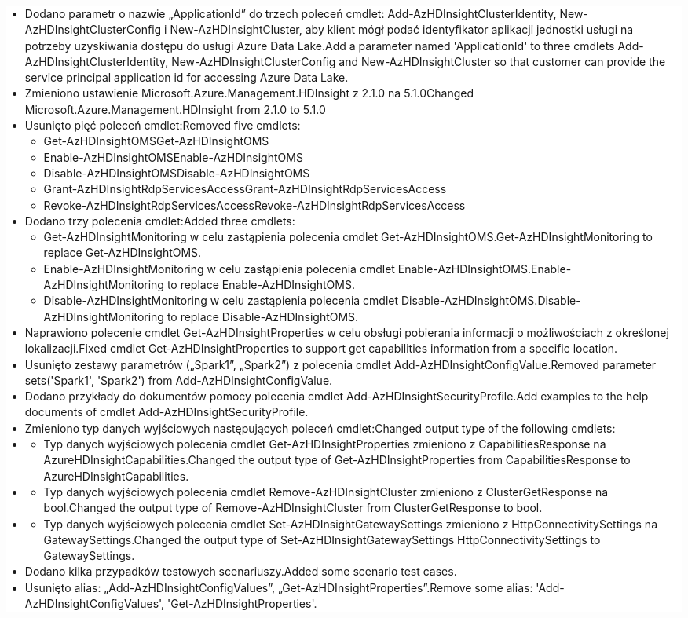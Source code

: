 * <span data-ttu-id="f25f7-354">Dodano parametr o nazwie „ApplicationId” do trzech poleceń cmdlet: Add-AzHDInsightClusterIdentity, New-AzHDInsightClusterConfig i New-AzHDInsightCluster, aby klient mógł podać identyfikator aplikacji jednostki usługi na potrzeby uzyskiwania dostępu do usługi Azure Data Lake.</span><span class="sxs-lookup"><span data-stu-id="f25f7-354">Add a parameter named 'ApplicationId' to three cmdlets Add-AzHDInsightClusterIdentity, New-AzHDInsightClusterConfig and New-AzHDInsightCluster so that customer can provide the service principal application id for accessing Azure Data Lake.</span></span>
* <span data-ttu-id="f25f7-355">Zmieniono ustawienie Microsoft.Azure.Management.HDInsight z 2.1.0 na 5.1.0</span><span class="sxs-lookup"><span data-stu-id="f25f7-355">Changed Microsoft.Azure.Management.HDInsight from 2.1.0 to 5.1.0</span></span>
* <span data-ttu-id="f25f7-356">Usunięto pięć poleceń cmdlet:</span><span class="sxs-lookup"><span data-stu-id="f25f7-356">Removed five cmdlets:</span></span>
    - <span data-ttu-id="f25f7-357">Get-AzHDInsightOMS</span><span class="sxs-lookup"><span data-stu-id="f25f7-357">Get-AzHDInsightOMS</span></span>
    - <span data-ttu-id="f25f7-358">Enable-AzHDInsightOMS</span><span class="sxs-lookup"><span data-stu-id="f25f7-358">Enable-AzHDInsightOMS</span></span>
    - <span data-ttu-id="f25f7-359">Disable-AzHDInsightOMS</span><span class="sxs-lookup"><span data-stu-id="f25f7-359">Disable-AzHDInsightOMS</span></span>
    - <span data-ttu-id="f25f7-360">Grant-AzHDInsightRdpServicesAccess</span><span class="sxs-lookup"><span data-stu-id="f25f7-360">Grant-AzHDInsightRdpServicesAccess</span></span>
    - <span data-ttu-id="f25f7-361">Revoke-AzHDInsightRdpServicesAccess</span><span class="sxs-lookup"><span data-stu-id="f25f7-361">Revoke-AzHDInsightRdpServicesAccess</span></span>
* <span data-ttu-id="f25f7-362">Dodano trzy polecenia cmdlet:</span><span class="sxs-lookup"><span data-stu-id="f25f7-362">Added three cmdlets:</span></span>
    - <span data-ttu-id="f25f7-363">Get-AzHDInsightMonitoring w celu zastąpienia polecenia cmdlet Get-AzHDInsightOMS.</span><span class="sxs-lookup"><span data-stu-id="f25f7-363">Get-AzHDInsightMonitoring to replace Get-AzHDInsightOMS.</span></span>
    - <span data-ttu-id="f25f7-364">Enable-AzHDInsightMonitoring w celu zastąpienia polecenia cmdlet Enable-AzHDInsightOMS.</span><span class="sxs-lookup"><span data-stu-id="f25f7-364">Enable-AzHDInsightMonitoring to replace Enable-AzHDInsightOMS.</span></span>
    - <span data-ttu-id="f25f7-365">Disable-AzHDInsightMonitoring w celu zastąpienia polecenia cmdlet Disable-AzHDInsightOMS.</span><span class="sxs-lookup"><span data-stu-id="f25f7-365">Disable-AzHDInsightMonitoring to replace Disable-AzHDInsightOMS.</span></span>
* <span data-ttu-id="f25f7-366">Naprawiono polecenie cmdlet Get-AzHDInsightProperties w celu obsługi pobierania informacji o możliwościach z określonej lokalizacji.</span><span class="sxs-lookup"><span data-stu-id="f25f7-366">Fixed cmdlet Get-AzHDInsightProperties to support get capabilities information from a specific location.</span></span>
* <span data-ttu-id="f25f7-367">Usunięto zestawy parametrów („Spark1”, „Spark2”) z polecenia cmdlet Add-AzHDInsightConfigValue.</span><span class="sxs-lookup"><span data-stu-id="f25f7-367">Removed parameter sets('Spark1', 'Spark2') from Add-AzHDInsightConfigValue.</span></span>
* <span data-ttu-id="f25f7-368">Dodano przykłady do dokumentów pomocy polecenia cmdlet Add-AzHDInsightSecurityProfile.</span><span class="sxs-lookup"><span data-stu-id="f25f7-368">Add examples to the help documents of cmdlet Add-AzHDInsightSecurityProfile.</span></span>
* <span data-ttu-id="f25f7-369">Zmieniono typ danych wyjściowych następujących poleceń cmdlet:</span><span class="sxs-lookup"><span data-stu-id="f25f7-369">Changed output type of the following cmdlets:</span></span>
*  - <span data-ttu-id="f25f7-370">Typ danych wyjściowych polecenia cmdlet Get-AzHDInsightProperties zmieniono z CapabilitiesResponse na AzureHDInsightCapabilities.</span><span class="sxs-lookup"><span data-stu-id="f25f7-370">Changed the output type of Get-AzHDInsightProperties from  CapabilitiesResponse to AzureHDInsightCapabilities.</span></span>
*  - <span data-ttu-id="f25f7-371">Typ danych wyjściowych polecenia cmdlet Remove-AzHDInsightCluster zmieniono z ClusterGetResponse na bool.</span><span class="sxs-lookup"><span data-stu-id="f25f7-371">Changed the output type of Remove-AzHDInsightCluster from ClusterGetResponse to bool.</span></span>
*  - <span data-ttu-id="f25f7-372">Typ danych wyjściowych polecenia cmdlet Set-AzHDInsightGatewaySettings zmieniono z HttpConnectivitySettings na GatewaySettings.</span><span class="sxs-lookup"><span data-stu-id="f25f7-372">Changed the output type of Set-AzHDInsightGatewaySettings HttpConnectivitySettings to GatewaySettings.</span></span>
* <span data-ttu-id="f25f7-373">Dodano kilka przypadków testowych scenariuszy.</span><span class="sxs-lookup"><span data-stu-id="f25f7-373">Added some scenario test cases.</span></span>
* <span data-ttu-id="f25f7-374">Usunięto alias: „Add-AzHDInsightConfigValues”, „Get-AzHDInsightProperties”.</span><span class="sxs-lookup"><span data-stu-id="f25f7-374">Remove some alias: 'Add-AzHDInsightConfigValues', 'Get-AzHDInsightProperties'.</span></span>
